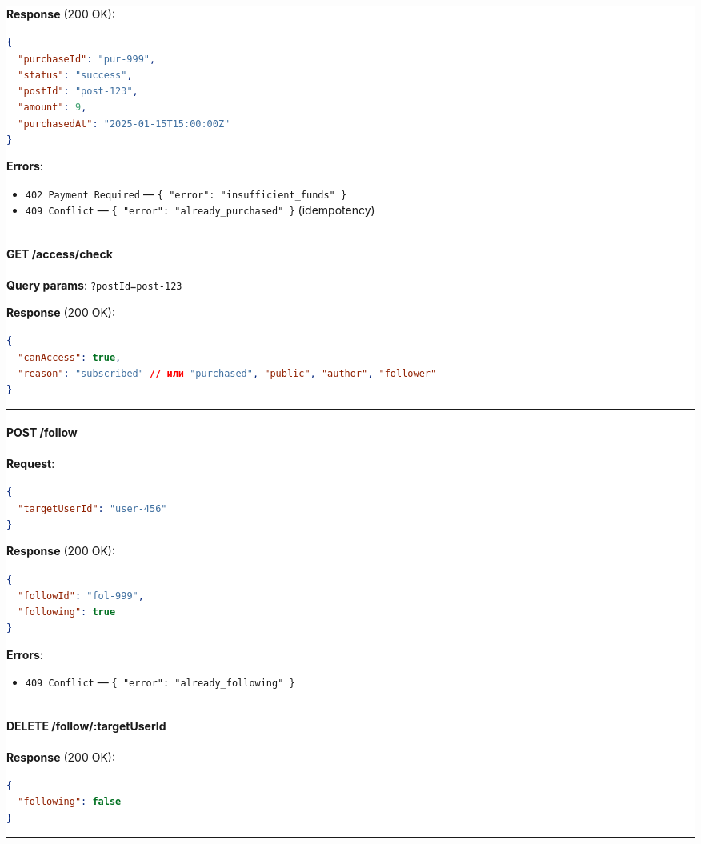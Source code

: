 **Response** (200 OK):
```json
{
  "purchaseId": "pur-999",
  "status": "success",
  "postId": "post-123",
  "amount": 9,
  "purchasedAt": "2025-01-15T15:00:00Z"
}
```

**Errors**:
- `402 Payment Required` — `{ "error": "insufficient_funds" }`
- `409 Conflict` — `{ "error": "already_purchased" }` (idempotency)

---

#### GET /access/check

**Query params**: `?postId=post-123`

**Response** (200 OK):
```json
{
  "canAccess": true,
  "reason": "subscribed" // или "purchased", "public", "author", "follower"
}
```

---

#### POST /follow

**Request**:
```json
{
  "targetUserId": "user-456"
}
```

**Response** (200 OK):
```json
{
  "followId": "fol-999",
  "following": true
}
```

**Errors**:
- `409 Conflict` — `{ "error": "already_following" }`

---

#### DELETE /follow/:targetUserId

**Response** (200 OK):
```json
{
  "following": false
}
```

---